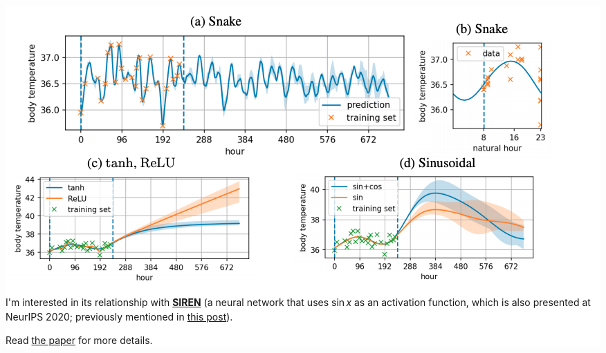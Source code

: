 ![](2021-01-10-22-30-45.png)

I'm interested in its relationship with [**SIREN**](https://proceedings.neurips.cc//paper_files/paper/2020/hash/53c04118df112c13a8c34b38343b9c10-Abstract.html) (a neural network that uses $\sin x$ as an activation function, which is also presented at NeurIPS 2020; previously mentioned in [this post](https://hippocampus-garden.com/best_papers_2020/#implicit-neural-representations-with-periodic-activation-functions)).

Read [the paper](https://proceedings.neurips.cc//paper_files/paper/2020/hash/1160453108d3e537255e9f7b931f4e90-Abstract.html) for more details.

